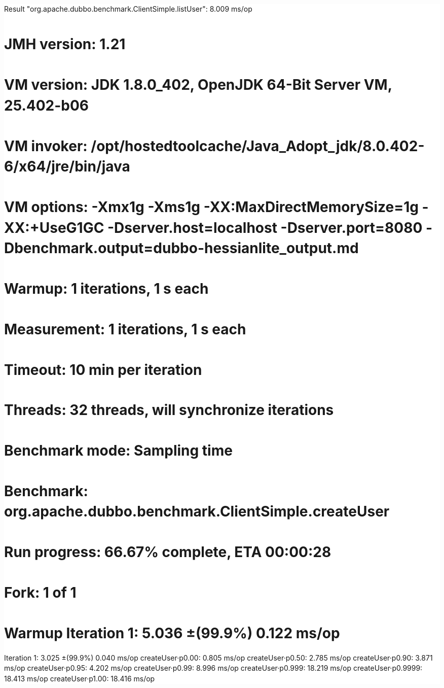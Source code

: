 
Result "org.apache.dubbo.benchmark.ClientSimple.listUser":
  8.009 ms/op


# JMH version: 1.21
# VM version: JDK 1.8.0_402, OpenJDK 64-Bit Server VM, 25.402-b06
# VM invoker: /opt/hostedtoolcache/Java_Adopt_jdk/8.0.402-6/x64/jre/bin/java
# VM options: -Xmx1g -Xms1g -XX:MaxDirectMemorySize=1g -XX:+UseG1GC -Dserver.host=localhost -Dserver.port=8080 -Dbenchmark.output=dubbo-hessianlite_output.md
# Warmup: 1 iterations, 1 s each
# Measurement: 1 iterations, 1 s each
# Timeout: 10 min per iteration
# Threads: 32 threads, will synchronize iterations
# Benchmark mode: Sampling time
# Benchmark: org.apache.dubbo.benchmark.ClientSimple.createUser

# Run progress: 66.67% complete, ETA 00:00:28
# Fork: 1 of 1
# Warmup Iteration   1: 5.036 ±(99.9%) 0.122 ms/op
Iteration   1: 3.025 ±(99.9%) 0.040 ms/op
                 createUser·p0.00:   0.805 ms/op
                 createUser·p0.50:   2.785 ms/op
                 createUser·p0.90:   3.871 ms/op
                 createUser·p0.95:   4.202 ms/op
                 createUser·p0.99:   8.996 ms/op
                 createUser·p0.999:  18.219 ms/op
                 createUser·p0.9999: 18.413 ms/op
                 createUser·p1.00:   18.416 ms/op
